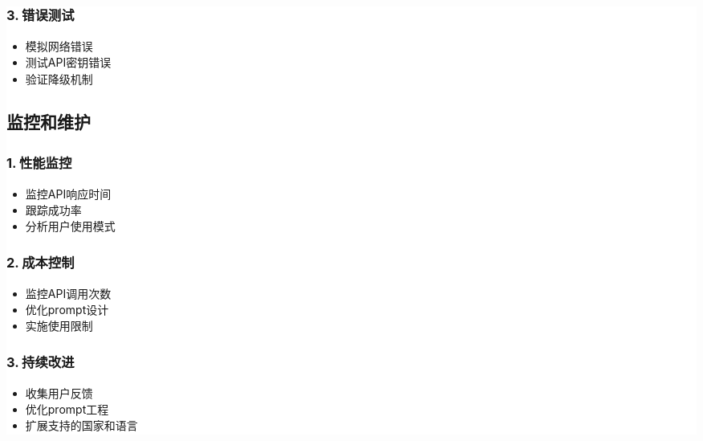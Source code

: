 ### 3. 错误测试
- 模拟网络错误
- 测试API密钥错误
- 验证降级机制

## 监控和维护

### 1. 性能监控
- 监控API响应时间
- 跟踪成功率
- 分析用户使用模式

### 2. 成本控制
- 监控API调用次数
- 优化prompt设计
- 实施使用限制

### 3. 持续改进
- 收集用户反馈
- 优化prompt工程
- 扩展支持的国家和语言
